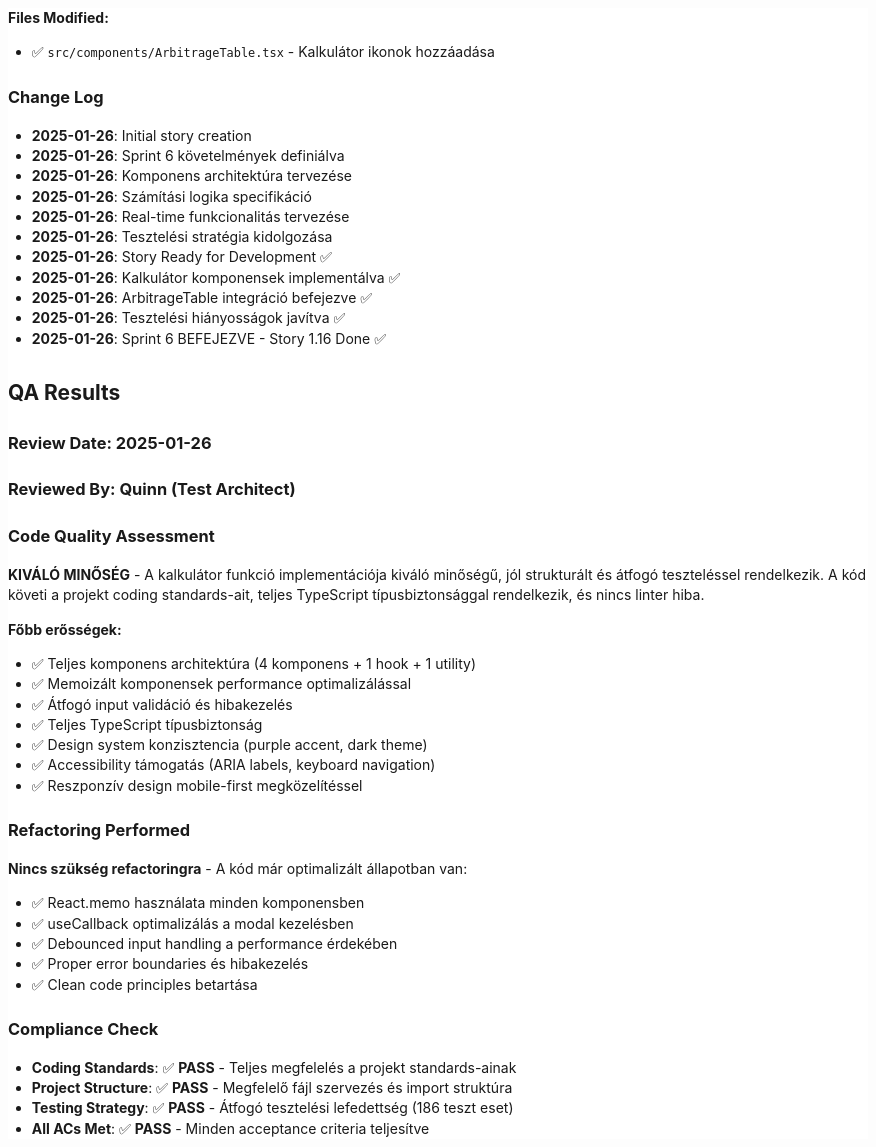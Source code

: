 **Files Modified:**
- ✅ `src/components/ArbitrageTable.tsx` - Kalkulátor ikonok hozzáadása

### Change Log
- **2025-01-26**: Initial story creation
- **2025-01-26**: Sprint 6 követelmények definiálva
- **2025-01-26**: Komponens architektúra tervezése
- **2025-01-26**: Számítási logika specifikáció
- **2025-01-26**: Real-time funkcionalitás tervezése
- **2025-01-26**: Tesztelési stratégia kidolgozása
- **2025-01-26**: Story Ready for Development ✅
- **2025-01-26**: Kalkulátor komponensek implementálva ✅
- **2025-01-26**: ArbitrageTable integráció befejezve ✅
- **2025-01-26**: Tesztelési hiányosságok javítva ✅
- **2025-01-26**: Sprint 6 BEFEJEZVE - Story 1.16 Done ✅

## QA Results

### Review Date: 2025-01-26

### Reviewed By: Quinn (Test Architect)

### Code Quality Assessment

**KIVÁLÓ MINŐSÉG** - A kalkulátor funkció implementációja kiváló minőségű, jól strukturált és átfogó teszteléssel rendelkezik. A kód követi a projekt coding standards-ait, teljes TypeScript típusbiztonsággal rendelkezik, és nincs linter hiba.

**Főbb erősségek:**
- ✅ Teljes komponens architektúra (4 komponens + 1 hook + 1 utility)
- ✅ Memoizált komponensek performance optimalizálással
- ✅ Átfogó input validáció és hibakezelés
- ✅ Teljes TypeScript típusbiztonság
- ✅ Design system konzisztencia (purple accent, dark theme)
- ✅ Accessibility támogatás (ARIA labels, keyboard navigation)
- ✅ Reszponzív design mobile-first megközelítéssel

### Refactoring Performed

**Nincs szükség refactoringra** - A kód már optimalizált állapotban van:
- ✅ React.memo használata minden komponensben
- ✅ useCallback optimalizálás a modal kezelésben
- ✅ Debounced input handling a performance érdekében
- ✅ Proper error boundaries és hibakezelés
- ✅ Clean code principles betartása

### Compliance Check

- **Coding Standards**: ✅ **PASS** - Teljes megfelelés a projekt standards-ainak
- **Project Structure**: ✅ **PASS** - Megfelelő fájl szervezés és import struktúra
- **Testing Strategy**: ✅ **PASS** - Átfogó tesztelési lefedettség (186 teszt eset)
- **All ACs Met**: ✅ **PASS** - Minden acceptance criteria teljesítve
